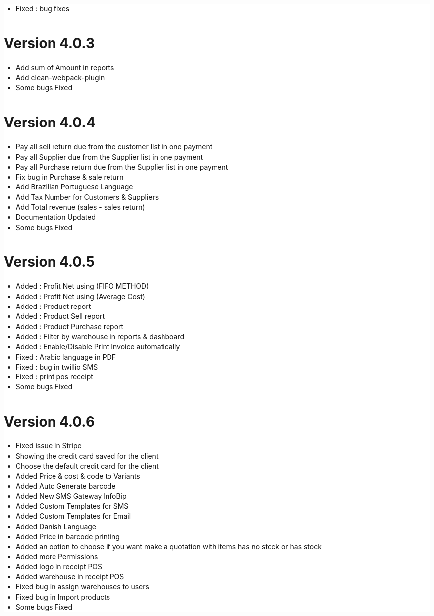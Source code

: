 + Fixed    : bug fixes

# Version 4.0.3

+ Add sum of Amount in reports
+ Add clean-webpack-plugin
+ Some bugs Fixed

# Version 4.0.4

+ Pay all sell return due from the customer list in one payment
+ Pay all Supplier due from the Supplier list in one payment
+ Pay all Purchase return due from the Supplier list in one payment
+ Fix bug in  Purchase & sale return
+ Add Brazilian Portuguese Language
+ Add Tax Number for Customers & Suppliers
+ Add Total revenue (sales - sales return)
+ Documentation Updated
+ Some bugs Fixed

# Version 4.0.5

+ Added  :  Profit Net using (FIFO METHOD)
+ Added  :  Profit Net using (Average Cost)
+ Added  :  Product report
+ Added  :  Product Sell report
+ Added  :  Product Purchase report
+ Added  :  Filter by warehouse in reports & dashboard
+ Added  :  Enable/Disable Print Invoice automatically
+ Fixed  :  Arabic language in PDF
+ Fixed  :  bug in twillio SMS
+ Fixed  :  print pos receipt
+ Some bugs Fixed

# Version 4.0.6

+ Fixed issue in Stripe
+ Showing the credit card saved for the client
+ Choose the default credit card for the client
+ Added Price & cost & code to Variants
+ Added Auto Generate barcode 
+ Added New SMS Gateway InfoBip
+ Added Custom Templates for SMS
+ Added Custom Templates for Email
+ Added Danish Language
+ Added Price in barcode printing
+ Added an option to choose if you want make a quotation 
  with items has no stock or has stock
+ Added more Permissions
+ Added logo in receipt POS
+ Added warehouse in receipt POS
+ Fixed bug in assign warehouses to users
+ Fixed bug in Import products
+ Some bugs Fixed
